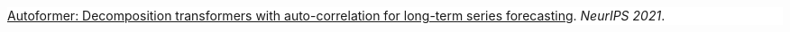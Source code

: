 [Autoformer: Decomposition transformers with auto-correlation for long-term series forecasting](https://proceedings.neurips.cc/paper/2021/hash/bcc0d400288793e8bdcd7c19a8ac0c2b-Abstract.html).
*NeurIPS 2021*.
[^16]: Zhang, Y., & Yan, J. (2023).
[Crossformer: Transformer utilizing cross-dimension dependency for multivariate time series forecasting](https://openreview.net/forum?id=vSVLM2j9eie).
*ICLR 2023*.
[^17]: Zeng, A., Chen, M., Zhang, L., & Xu, Q. (2023).
[Are transformers effective for time series forecasting?](https://ojs.aaai.org/index.php/AAAI/article/view/26317).
*AAAI 2023*
[^18]: Nie, Y., Nguyen, N. H., Sinthong, P., & Kalagnanam, J. (2023).
[A time series is worth 64 words: Long-term forecasting with transformers](https://openreview.net/forum?id=Jbdc0vTOcol).
*ICLR 2023*
[^19]: Woo, G., Liu, C., Sahoo, D., Kumar, A., & Hoi, S. (2023).
[ETSformer: Exponential Smoothing Transformers for Time-series Forecasting](https://openreview.net/forum?id=5m_3whfo483).
*ICLR 2023*
[^20]: Zhou, T., Ma, Z., Wen, Q., Wang, X., Sun, L., & Jin, R. (2022).
[FEDformer: Frequency enhanced decomposed transformer for long-term series forecasting](https://proceedings.mlr.press/v162/zhou22g.html).
*ICML 2022*.
[^21]: Zhou, H., Zhang, S., Peng, J., Zhang, S., Li, J., Xiong, H., & Zhang, W. (2021).
[Informer: Beyond efficient transformer for long sequence time-series forecasting](https://ojs.aaai.org/index.php/AAAI/article/view/17325).
*AAAI 2021*.
[^22]: Zhou, T., Ma, Z., Wen, Q., Sun, L., Yao, T., Yin, W., & Jin, R. (2022).
[FiLM: Frequency improved Legendre Memory Model for Long-term Time Series Forecasting](https://proceedings.neurips.cc/paper_files/paper/2022/hash/524ef58c2bd075775861234266e5e020-Abstract-Conference.html).
*NeurIPS 2022*.
[^23]: Yi, K., Zhang, Q., Fan, W., Wang, S., Wang, P., He, H., An, N., Lian, D., Cao, L., & Niu, Z. (2023).
[Frequency-domain MLPs are More Effective Learners in Time Series Forecasting](https://proceedings.neurips.cc/paper_files/paper/2023/hash/f1d16af76939f476b5f040fd1398c0a3-Abstract-Conference.html).
*NeurIPS 2023*.
[^24]: Liu, Y., Hu, T., Zhang, H., Wu, H., Wang, S., Ma, L., & Long, M. (2024).
[iTransformer: Inverted Transformers Are Effective for Time Series Forecasting](https://openreview.net/forum?id=JePfAI8fah).
*ICLR 2024*.
[^25]: Liu, Y., Wu, H., Wang, J., & Long, M. (2022).
[Non-stationary Transformers: Exploring the Stationarity in Time Series Forecasting](https://proceedings.neurips.cc/paper_files/paper/2022/hash/4054556fcaa934b0bf76da52cf4f92cb-Abstract-Conference.html).
*NeurIPS 2022*.
[^26]: Liu, S., Yu, H., Liao, C., Li, J., Lin, W., Liu, A. X., & Dustdar, S. (2022).
[Pyraformer: Low-Complexity Pyramidal Attention for Long-Range Time Series Modeling and Forecasting](https://openreview.net/forum?id=0EXmFzUn5I).
*ICLR 2022*.
[^27]: Wang, H., Peng, J., Huang, F., Wang, J., Chen, J., & Xiao, Y. (2023).
[MICN: Multi-scale Local and Global Context Modeling for Long-term Series Forecasting](https://openreview.net/forum?id=zt53IDUR1U).
*ICLR 2023*.
[^28]: Das, A., Kong, W., Leach, A., Mathur, S., Sen, R., & Yu, R. (2023).
[Long-term Forecasting with TiDE: Time-series Dense Encoder](https://openreview.net/forum?id=pCbC3aQB5W).
*TMLR 2023*.
[^29]: Liu, Y., Li, C., Wang, J., & Long, M. (2023).
[Koopa: Learning Non-stationary Time Series Dynamics with Koopman Predictors](https://proceedings.neurips.cc/paper_files/paper/2023/hash/28b3dc0970fa4624a63278a4268de997-Abstract-Conference.html).
*NeurIPS 2023*.
[^30]: Liu, M., Zeng, A., Chen, M., Xu, Z., Lai, Q., Ma, L., & Xu, Q. (2022).
[SCINet: Time Series Modeling and Forecasting with Sample Convolution and Interaction](https://proceedings.neurips.cc/paper_files/paper/2022/hash/266983d0949aed78a16fa4782237dea7-Abstract-Conference.html).
*NeurIPS 2022*.
[^31]: Kim, T., Kim, J., Tae, Y., Park, C., Choi, J. H., & Choo, J. (2022).
[Reversible Instance Normalization for Accurate Time-Series Forecasting against Distribution Shift](https://openreview.net/forum?id=cGDAkQo1C0p).
*ICLR 2022*.
[^32]: Kitaev, N., Kaiser, Ł., & Levskaya, A. (2020).
[Reformer: The Efficient Transformer](https://openreview.net/forum?id=rkgNKkHtvB).
*ICLR 2020*.
[^33]: Cao, D., Wang, Y., Duan, J., Zhang, C., Zhu, X., Huang, C., Tong, Y., Xu, B., Bai, J., Tong, J., & Zhang, Q. (
2020).
[Spectral Temporal Graph Neural Network for Multivariate Time-series Forecasting](https://proceedings.neurips.cc/paper/2020/hash/cdf6581cb7aca4b7e19ef136c6e601a5-Abstract.html).
*NeurIPS 2020*.
[^34]: Nie, T., Qin, G., Mei, Y., & Sun, J. (2024).
[ImputeFormer: Low Rankness-Induced Transformers for Generalizable Spatiotemporal Imputation](https://arxiv.org/abs/2312.01728).
*KDD 2024*.
[^35]: Bai, S., Kolter, J. Z., & Koltun, V. (2018).

[//]: # (Use APA reference style below)
[^1]: Du, W., Cote, D., & Liu, Y. (2023).
[^2]: Vaswani, A., Shazeer, N.M., Parmar, N., Uszkoreit, J., Jones, L., Gomez, A.N., Kaiser, L., & Polosukhin, I. (
[^3]: Cao, W., Wang, D., Li, J., Zhou, H., Li, L., & Li, Y. (2018).
[^4]: Che, Z., Purushotham, S., Cho, K., Sontag, D.A., & Liu, Y. (2018).
[^5]: Zhang, X., Zeman, M., Tsiligkaridis, T., & Zitnik, M. (2022).
[^6]: Ma, Q., Chen, C., Li, S., & Cottrell, G. W. (2021).
[^7]: Jong, J.D., Emon, M.A., Wu, P., Karki, R., Sood, M., Godard, P., Ahmad, A., Vrooman, H.A., Hofmann-Apitius, M., &
[^8]: Chen, X., & Sun, L. (2021).
[^9]: Yoon, J., Zame, W. R., & van der Schaar, M. (2019).
[^10]: Miao, X., Wu, Y., Wang, J., Gao, Y., Mao, X., & Yin, J. (2021).
[^11]: Fortuin, V., Baranchuk, D., Raetsch, G. & Mandt, S. (2020).
[^12]: Tashiro, Y., Song, J., Song, Y., & Ermon, S. (2021).
[^13]: Rubin, D. B. (1976).
[^14]: Wu, H., Hu, T., Liu, Y., Zhou, H., Wang, J., & Long, M. (2023).
[^15]: Wu, H., Xu, J., Wang, J., & Long, M. (2021).
[^36]: Project Gungnir, the world 1st LLM for time-series multitask modeling, will meet you soon. 🚀 Missing values and
[^37]: Wang, S., Wu, H., Shi, X., Hu, T., Luo, H., Ma, L., ... & ZHOU, J. (2024).
[^38]: Luo, D., & Wang X. (2024).
[^39]: Zhan, T., He, Y., Deng, Y., Li, Z., Du, W., & Wen, Q. (2024).
[^40]: [Wikipedia: Linear interpolation](https://en.wikipedia.org/wiki/Linear_interpolation)
[^41]: Xu, Z., Zeng, A., & Xu, Q. (2024).
[^42]: Qian, L., Ibrahim, Z., Ellis, H. L., Zhang, A., Zhang, Y., Wang, T., & Dobson, R. (2023).
[^43]: Lin, S., Lin, W., Wu, W., Zhao, F., Mo, R., & Zhang, H. (2023).
[^44]: Yu, H. F., Rao, N., & Dhillon, I. S. (2016).
[^45]: Jin, M., Wang, S., Ma, L., Chu, Z., Zhang, J. Y., Shi, X., ... & Wen, Q. (2024).
[^46]: Zhou, T., Niu, P., Sun, L., & Jin, R. (2023).
[^47]: Goswami, M., Szafer, K., Choudhry, A., Cai, Y., Li, S., & Dubrawski, A. (2024).
[^48]: Yue, Z., Wang, Y., Duan, J., Yang, T., Huang, C., Tong, Y., & Xu, B. (2022).
[^49]: Wang, S., Li, J., Shi, X., Ye, Z., Mo, B., Lin, W., Ju, S., Chu, Z. & Jin, M. (2025).
[^50]: Talukder, S., Yue, Y., & Gkioxari, G. (2024).
[^51]: Eldele, E., Ragab, M., Chen, Z., Wu, M., & Li, X. (2024).